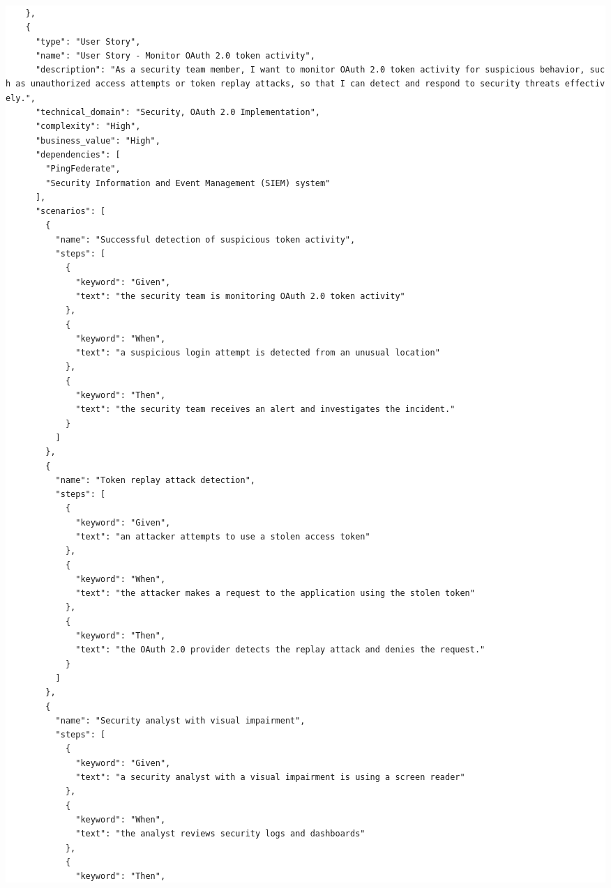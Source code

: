 ```
    },
    {
      "type": "User Story",
      "name": "User Story - Monitor OAuth 2.0 token activity",
      "description": "As a security team member, I want to monitor OAuth 2.0 token activity for suspicious behavior, such as unauthorized access attempts or token replay attacks, so that I can detect and respond to security threats effectively.",
      "technical_domain": "Security, OAuth 2.0 Implementation",
      "complexity": "High",
      "business_value": "High",
      "dependencies": [
        "PingFederate",
        "Security Information and Event Management (SIEM) system"
      ],
      "scenarios": [
        {
          "name": "Successful detection of suspicious token activity",
          "steps": [
            {
              "keyword": "Given",
              "text": "the security team is monitoring OAuth 2.0 token activity"
            },
            {
              "keyword": "When",
              "text": "a suspicious login attempt is detected from an unusual location"
            },
            {
              "keyword": "Then",
              "text": "the security team receives an alert and investigates the incident."
            }
          ]
        },
        {
          "name": "Token replay attack detection",
          "steps": [
            {
              "keyword": "Given",
              "text": "an attacker attempts to use a stolen access token"
            },
            {
              "keyword": "When",
              "text": "the attacker makes a request to the application using the stolen token"
            },
            {
              "keyword": "Then",
              "text": "the OAuth 2.0 provider detects the replay attack and denies the request."
            }
          ]
        },
        {
          "name": "Security analyst with visual impairment",
          "steps": [
            {
              "keyword": "Given",
              "text": "a security analyst with a visual impairment is using a screen reader"
            },
            {
              "keyword": "When",
              "text": "the analyst reviews security logs and dashboards"
            },
            {
              "keyword": "Then",
```